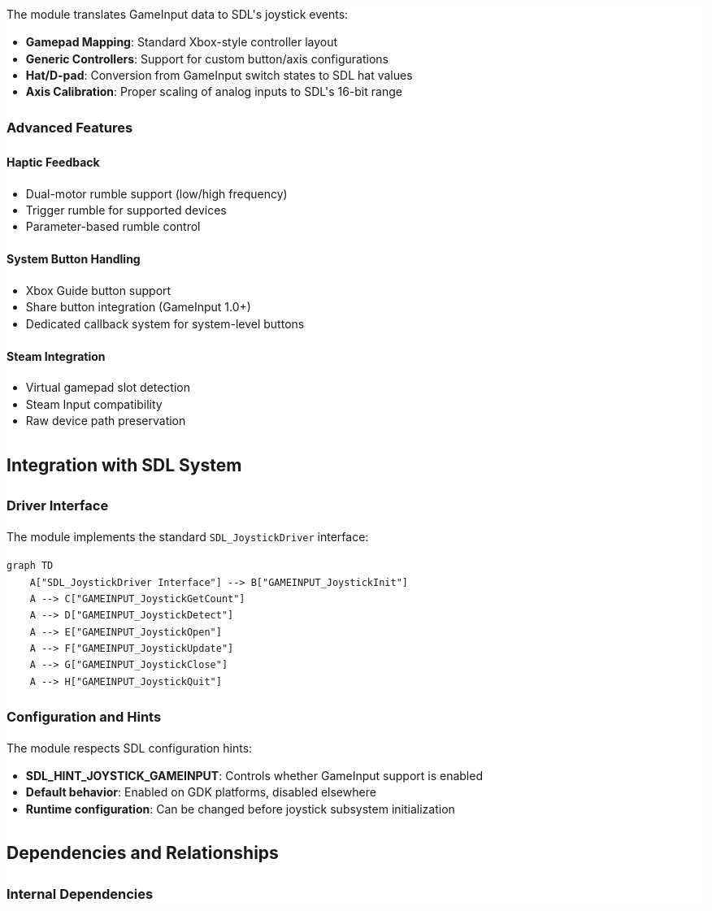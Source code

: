 The module translates GameInput data to SDL's joystick events:

- **Gamepad Mapping**: Standard Xbox-style controller layout
- **Generic Controllers**: Support for custom button/axis configurations
- **Hat/D-pad**: Conversion from GameInput switch states to SDL hat values
- **Axis Calibration**: Proper scaling of analog inputs to SDL's 16-bit range

### Advanced Features

#### Haptic Feedback
- Dual-motor rumble support (low/high frequency)
- Trigger rumble for supported devices
- Parameter-based rumble control

#### System Button Handling
- Xbox Guide button support
- Share button integration (GameInput 1.0+)
- Dedicated callback system for system-level buttons

#### Steam Integration
- Virtual gamepad slot detection
- Steam Input compatibility
- Raw device path preservation

## Integration with SDL System

### Driver Interface

The module implements the standard `SDL_JoystickDriver` interface:

```mermaid
graph TD
    A["SDL_JoystickDriver Interface"] --> B["GAMEINPUT_JoystickInit"]
    A --> C["GAMEINPUT_JoystickGetCount"]
    A --> D["GAMEINPUT_JoystickDetect"]
    A --> E["GAMEINPUT_JoystickOpen"]
    A --> F["GAMEINPUT_JoystickUpdate"]
    A --> G["GAMEINPUT_JoystickClose"]
    A --> H["GAMEINPUT_JoystickQuit"]
```

### Configuration and Hints

The module respects SDL configuration hints:

- **SDL_HINT_JOYSTICK_GAMEINPUT**: Controls whether GameInput support is enabled
- **Default behavior**: Enabled on GDK platforms, disabled elsewhere
- **Runtime configuration**: Can be changed before joystick subsystem initialization

## Dependencies and Relationships

### Internal Dependencies
